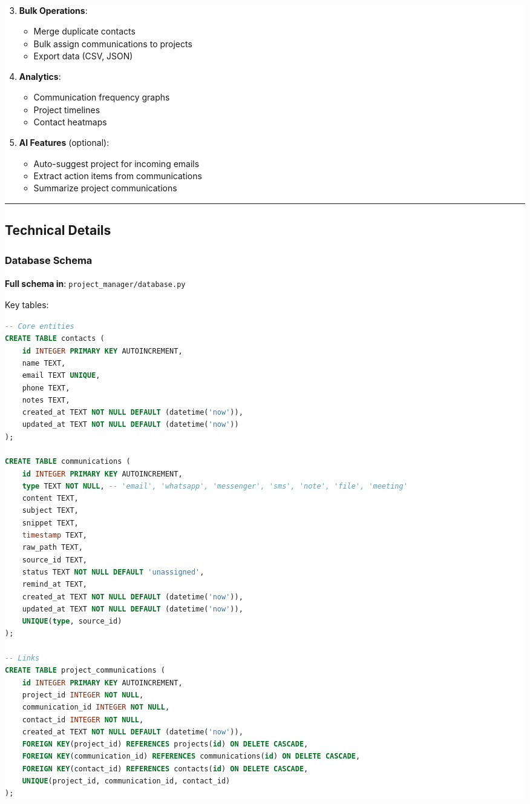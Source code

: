3. **Bulk Operations**:
   - Merge duplicate contacts
   - Bulk assign communications to projects
   - Export data (CSV, JSON)

4. **Analytics**:
   - Communication frequency graphs
   - Project timelines
   - Contact heatmaps

5. **AI Features** (optional):
   - Auto-suggest project for incoming emails
   - Extract action items from communications
   - Summarize project communications

---

## Technical Details

### Database Schema

**Full schema in**: `project_manager/database.py`

Key tables:

```sql
-- Core entities
CREATE TABLE contacts (
    id INTEGER PRIMARY KEY AUTOINCREMENT,
    name TEXT,
    email TEXT UNIQUE,
    phone TEXT,
    notes TEXT,
    created_at TEXT NOT NULL DEFAULT (datetime('now')),
    updated_at TEXT NOT NULL DEFAULT (datetime('now'))
);

CREATE TABLE communications (
    id INTEGER PRIMARY KEY AUTOINCREMENT,
    type TEXT NOT NULL, -- 'email', 'whatsapp', 'messenger', 'sms', 'note', 'file', 'meeting'
    content TEXT,
    subject TEXT,
    snippet TEXT,
    timestamp TEXT,
    raw_path TEXT,
    source_id TEXT,
    status TEXT NOT NULL DEFAULT 'unassigned',
    remind_at TEXT,
    created_at TEXT NOT NULL DEFAULT (datetime('now')),
    updated_at TEXT NOT NULL DEFAULT (datetime('now')),
    UNIQUE(type, source_id)
);

-- Links
CREATE TABLE project_communications (
    id INTEGER PRIMARY KEY AUTOINCREMENT,
    project_id INTEGER NOT NULL,
    communication_id INTEGER NOT NULL,
    contact_id INTEGER NOT NULL,
    created_at TEXT NOT NULL DEFAULT (datetime('now')),
    FOREIGN KEY(project_id) REFERENCES projects(id) ON DELETE CASCADE,
    FOREIGN KEY(communication_id) REFERENCES communications(id) ON DELETE CASCADE,
    FOREIGN KEY(contact_id) REFERENCES contacts(id) ON DELETE CASCADE,
    UNIQUE(project_id, communication_id, contact_id)
);
```